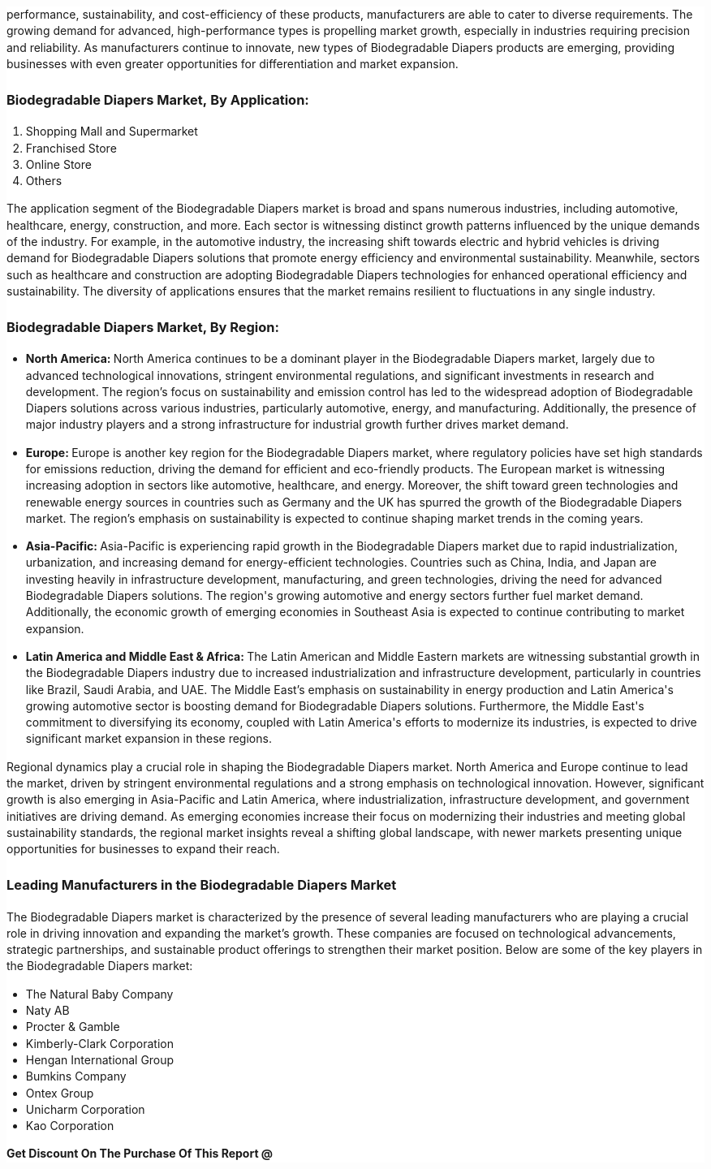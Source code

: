 performance, sustainability, and cost-efficiency of these products, manufacturers are able to cater to diverse requirements. The growing demand for advanced, high-performance types is propelling market growth, especially in industries requiring precision and reliability. As manufacturers continue to innovate, new types of Biodegradable Diapers products are emerging, providing businesses with even greater opportunities for differentiation and market expansion.</p><h3>Biodegradable Diapers Market,&nbsp;By Application:</h3><ol><li>Shopping Mall and Supermarket<li> Franchised Store<li> Online Store<li> Others</li></ol><p>The application segment of the Biodegradable Diapers market is broad and spans numerous industries, including automotive, healthcare, energy, construction, and more. Each sector is witnessing distinct growth patterns influenced by the unique demands of the industry. For example, in the automotive industry, the increasing shift towards electric and hybrid vehicles is driving demand for Biodegradable Diapers solutions that promote energy efficiency and environmental sustainability. Meanwhile, sectors such as healthcare and construction are adopting Biodegradable Diapers technologies for enhanced operational efficiency and sustainability. The diversity of applications ensures that the market remains resilient to fluctuations in any single industry.</p><h3>Biodegradable Diapers Market, By Region:</h3><ul><li><p><strong>North America:&nbsp;</strong>North America continues to be a dominant player in the Biodegradable Diapers market, largely due to advanced technological innovations, stringent environmental regulations, and significant investments in research and development. The region&rsquo;s focus on sustainability and emission control has led to the widespread adoption of Biodegradable Diapers solutions across various industries, particularly automotive, energy, and manufacturing. Additionally, the presence of major industry players and a strong infrastructure for industrial growth further drives market demand.</p></li><li><p><strong><strong>Europe:&nbsp;</strong></strong>Europe is another key region for the Biodegradable Diapers market, where regulatory policies have set high standards for emissions reduction, driving the demand for efficient and eco-friendly products. The European market is witnessing increasing adoption in sectors like automotive, healthcare, and energy. Moreover, the shift toward green technologies and renewable energy sources in countries such as Germany and the UK has spurred the growth of the Biodegradable Diapers market. The region&rsquo;s emphasis on sustainability is expected to continue shaping market trends in the coming years.</p></li><li><p><strong><strong>Asia-Pacific:&nbsp;</strong></strong>Asia-Pacific is experiencing rapid growth in the Biodegradable Diapers market due to rapid industrialization, urbanization, and increasing demand for energy-efficient technologies. Countries such as China, India, and Japan are investing heavily in infrastructure development, manufacturing, and green technologies, driving the need for advanced Biodegradable Diapers solutions. The region's growing automotive and energy sectors further fuel market demand. Additionally, the economic growth of emerging economies in Southeast Asia is expected to continue contributing to market expansion.</p></li><li><p><strong><strong>Latin America and Middle East &amp; Africa:&nbsp;</strong></strong>The Latin American and Middle Eastern markets are witnessing substantial growth in the Biodegradable Diapers industry due to increased industrialization and infrastructure development, particularly in countries like Brazil, Saudi Arabia, and UAE. The Middle East&rsquo;s emphasis on sustainability in energy production and Latin America's growing automotive sector is boosting demand for Biodegradable Diapers solutions. Furthermore, the Middle East's commitment to diversifying its economy, coupled with Latin America's efforts to modernize its industries, is expected to drive significant market expansion in these regions.</p></li></ul><p>Regional dynamics play a crucial role in shaping the Biodegradable Diapers market. North America and Europe continue to lead the market, driven by stringent environmental regulations and a strong emphasis on technological innovation. However, significant growth is also emerging in Asia-Pacific and Latin America, where industrialization, infrastructure development, and government initiatives are driving demand. As emerging economies increase their focus on modernizing their industries and meeting global sustainability standards, the regional market insights reveal a shifting global landscape, with newer markets presenting unique opportunities for businesses to expand their reach.</p><h3><strong>Leading Manufacturers in the Biodegradable Diapers Market</strong></h3><p>The Biodegradable Diapers market is characterized by the presence of several leading manufacturers who are playing a crucial role in driving innovation and expanding the market&rsquo;s growth. These companies are focused on technological advancements, strategic partnerships, and sustainable product offerings to strengthen their market position. Below are some of the key players in the Biodegradable Diapers market:</p></div><div class="article-main__content" data-test-id="publishing-text-block"><ul><li><span class="">The Natural Baby Company<li> Naty AB<li> Procter & Gamble<li> Kimberly-Clark Corporation<li> Hengan International Group<li> Bumkins Company<li> Ontex Group<li> Unicharm Corporation<li> Kao Corporation</span></li></ul></div><div class="article-main__content" data-test-id="publishing-text-block"><p><span class="font-[700]"><strong>Get Discount On The Purchase Of This Report @</strong>